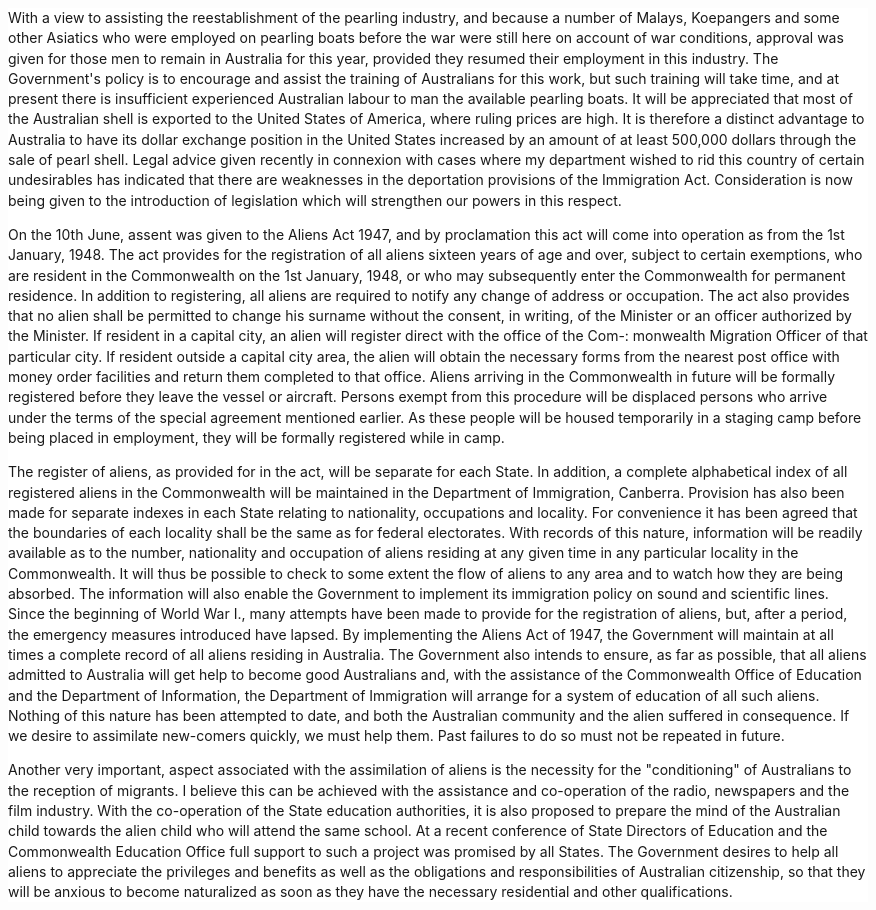 With a view to assisting the reestablishment of the pearling industry, and because a number of Malays, Koepangers and some other Asiatics who were employed on pearling boats before the war were still here on account of war conditions, approval was given for those men to remain in Australia for this year, provided they resumed their employment in this industry. The Government's policy is to encourage and assist the training of Australians for this work, but such training will take time, and at present there is insufficient experienced Australian labour to man the available pearling boats. It will be appreciated that most of the Australian shell is exported to the United States of America, where ruling prices are high. It is therefore a distinct advantage to Australia to have its dollar exchange position in the United States increased by an amount of at least 500,000 dollars through the sale of pearl shell. Legal advice given recently in connexion with cases where my department wished to rid this country of certain undesirables has indicated that there are weaknesses in the deportation provisions of the Immigration Act. Consideration is now being given to the introduction of legislation which will strengthen our powers in this respect. 

On the 10th June, assent was given to the Aliens Act 1947, and by proclamation this act will come into operation as from the 1st January, 1948. The act provides for the registration of all aliens sixteen years of age and over, subject to certain exemptions, who are resident in the Commonwealth on the 1st January, 1948, or who may subsequently enter the Commonwealth for permanent residence. In addition to registering, all aliens are required to notify any change of address or occupation. The act also provides that no alien shall be permitted to change his surname without the consent, in writing, of the Minister or an officer authorized by the Minister. If resident in a capital city, an alien will register direct with the office of the Com-: monwealth Migration Officer of that particular city. If resident outside a capital city area, the alien will obtain the necessary forms from the nearest post office with money order facilities and return them completed to that office. Aliens arriving in the Commonwealth in future will be formally registered before they leave the vessel or aircraft. Persons exempt from this procedure will be displaced persons who arrive under the terms of the special agreement mentioned earlier. As these people will be housed temporarily in a staging camp before being placed in employment, they will be formally registered while in camp. 

The register of aliens, as provided for in the act, will be separate for each State. In addition, a complete alphabetical index of all registered aliens in the Commonwealth will be maintained in the Department of Immigration, Canberra. Provision has also been made for separate indexes in each State relating to nationality, occupations and locality. For convenience it has been agreed that the boundaries of each locality shall be the same as for federal electorates. With records of this nature, information will be readily available as to the number, nationality and occupation of aliens residing at any given time in any particular locality in the Commonwealth. It will thus be possible to check to some extent the flow of aliens to any area and to watch how they are being absorbed. The information will also enable the Government to implement its immigration policy on sound and scientific lines. Since the beginning of World War I., many attempts have been made to provide for the registration of aliens, but, after a period, the emergency measures introduced have lapsed. By implementing the Aliens Act of 1947, the Government will maintain at all times a complete record of all aliens residing in Australia. The Government also intends to ensure, as far as possible, that all aliens admitted to Australia will get help to become good  Australians  and, with the assistance of the Commonwealth Office of Education and the Department of Information, the Department of Immigration will arrange for a system of education of all such aliens. Nothing of this nature has been attempted to date, and both the Australian community and the alien suffered in consequence. If we desire to assimilate new-comers quickly, we must help them. Past failures to do so must not  be  repeated in future. 

Another very important, aspect associated with the assimilation of aliens is the necessity for the "conditioning" of Australians to the reception of migrants. I believe this can be achieved with the assistance and co-operation of the radio, newspapers and the film industry. With the co-operation of the State education authorities, it is also proposed to prepare the mind of the Australian child towards the alien child who will attend the same school. At a recent conference of State Directors of Education and the Commonwealth Education Office full support to such a project was promised by all States. The Government desires to help all aliens to appreciate the privileges and benefits as well as the obligations and responsibilities of Australian citizenship, so that they will be anxious to become naturalized as soon as they have the necessary residential and other qualifications. 
